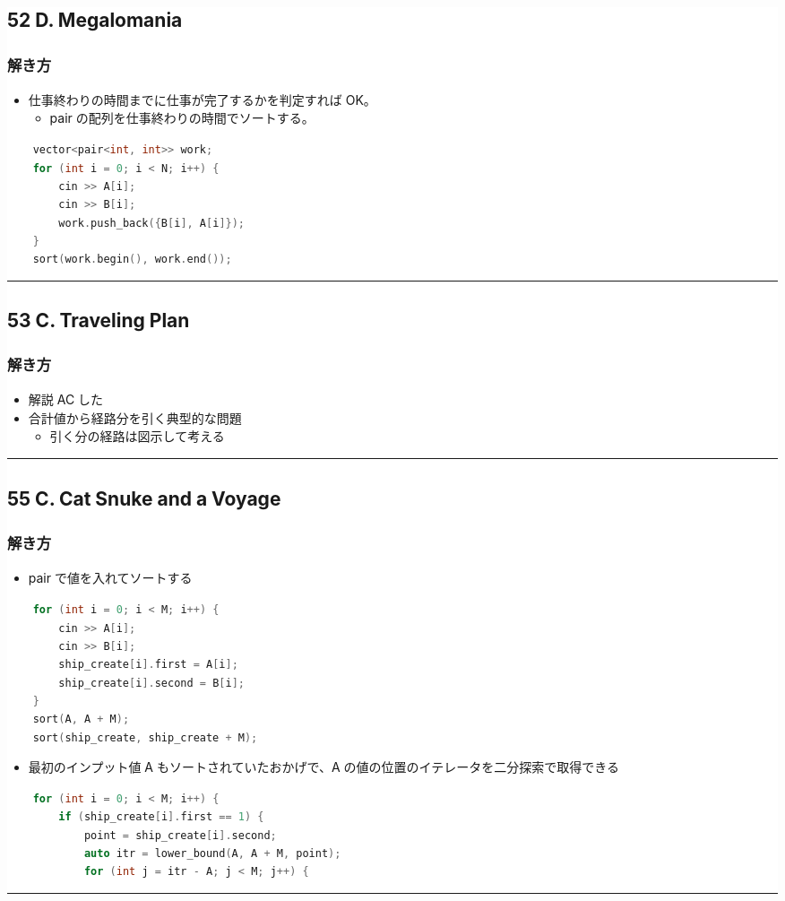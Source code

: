 
## 52 D. Megalomania

### 解き方

- 仕事終わりの時間までに仕事が完了するかを判定すれば OK。
  - pair の配列を仕事終わりの時間でソートする。

```c++
    vector<pair<int, int>> work;
    for (int i = 0; i < N; i++) {
        cin >> A[i];
        cin >> B[i];
        work.push_back({B[i], A[i]});
    }
    sort(work.begin(), work.end());
```

---

## 53 C. Traveling Plan

### 解き方

- 解説 AC した
- 合計値から経路分を引く典型的な問題
  - 引く分の経路は図示して考える

---

## 55 C. Cat Snuke and a Voyage

### 解き方

- pair で値を入れてソートする

```c++
    for (int i = 0; i < M; i++) {
        cin >> A[i];
        cin >> B[i];
        ship_create[i].first = A[i];
        ship_create[i].second = B[i];
    }
    sort(A, A + M);
    sort(ship_create, ship_create + M);
```

- 最初のインプット値 A もソートされていたおかげで、A の値の位置のイテレータを二分探索で取得できる

```c++
    for (int i = 0; i < M; i++) {
        if (ship_create[i].first == 1) {
            point = ship_create[i].second;
            auto itr = lower_bound(A, A + M, point);
            for (int j = itr - A; j < M; j++) {

```

---